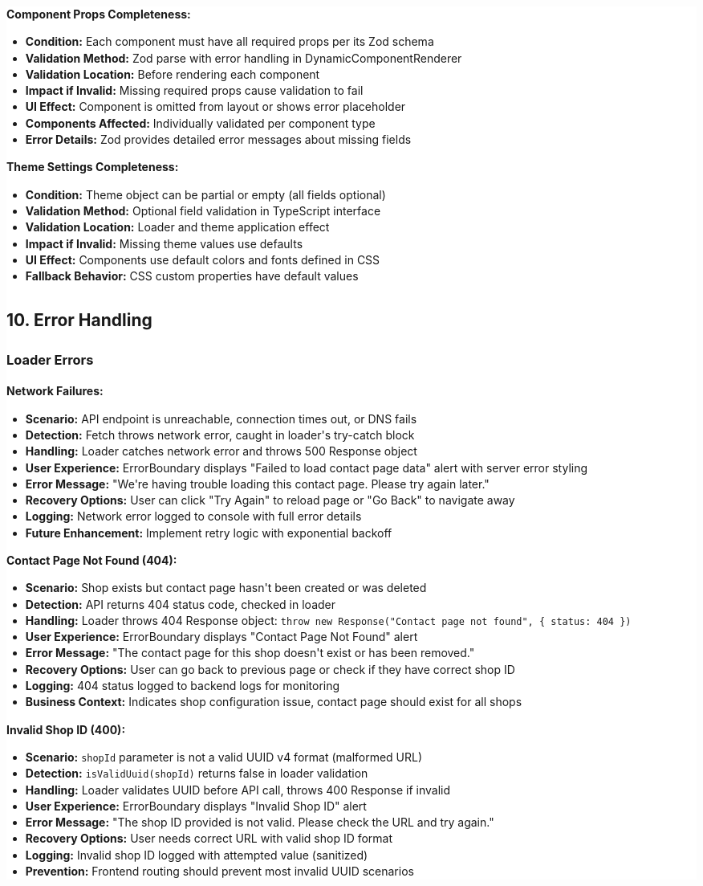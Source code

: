 **Component Props Completeness:**
- **Condition:** Each component must have all required props per its Zod schema
- **Validation Method:** Zod parse with error handling in DynamicComponentRenderer
- **Validation Location:** Before rendering each component
- **Impact if Invalid:** Missing required props cause validation to fail
- **UI Effect:** Component is omitted from layout or shows error placeholder
- **Components Affected:** Individually validated per component type
- **Error Details:** Zod provides detailed error messages about missing fields

**Theme Settings Completeness:**
- **Condition:** Theme object can be partial or empty (all fields optional)
- **Validation Method:** Optional field validation in TypeScript interface
- **Validation Location:** Loader and theme application effect
- **Impact if Invalid:** Missing theme values use defaults
- **UI Effect:** Components use default colors and fonts defined in CSS
- **Fallback Behavior:** CSS custom properties have default values

## 10. Error Handling

### Loader Errors

**Network Failures:**
- **Scenario:** API endpoint is unreachable, connection times out, or DNS fails
- **Detection:** Fetch throws network error, caught in loader's try-catch block
- **Handling:** Loader catches network error and throws 500 Response object
- **User Experience:** ErrorBoundary displays "Failed to load contact page data" alert with server error styling
- **Error Message:** "We're having trouble loading this contact page. Please try again later."
- **Recovery Options:** User can click "Try Again" to reload page or "Go Back" to navigate away
- **Logging:** Network error logged to console with full error details
- **Future Enhancement:** Implement retry logic with exponential backoff

**Contact Page Not Found (404):**
- **Scenario:** Shop exists but contact page hasn't been created or was deleted
- **Detection:** API returns 404 status code, checked in loader
- **Handling:** Loader throws 404 Response object: `throw new Response("Contact page not found", { status: 404 })`
- **User Experience:** ErrorBoundary displays "Contact Page Not Found" alert
- **Error Message:** "The contact page for this shop doesn't exist or has been removed."
- **Recovery Options:** User can go back to previous page or check if they have correct shop ID
- **Logging:** 404 status logged to backend logs for monitoring
- **Business Context:** Indicates shop configuration issue, contact page should exist for all shops

**Invalid Shop ID (400):**
- **Scenario:** `shopId` parameter is not a valid UUID v4 format (malformed URL)
- **Detection:** `isValidUuid(shopId)` returns false in loader validation
- **Handling:** Loader validates UUID before API call, throws 400 Response if invalid
- **User Experience:** ErrorBoundary displays "Invalid Shop ID" alert
- **Error Message:** "The shop ID provided is not valid. Please check the URL and try again."
- **Recovery Options:** User needs correct URL with valid shop ID format
- **Logging:** Invalid shop ID logged with attempted value (sanitized)
- **Prevention:** Frontend routing should prevent most invalid UUID scenarios
